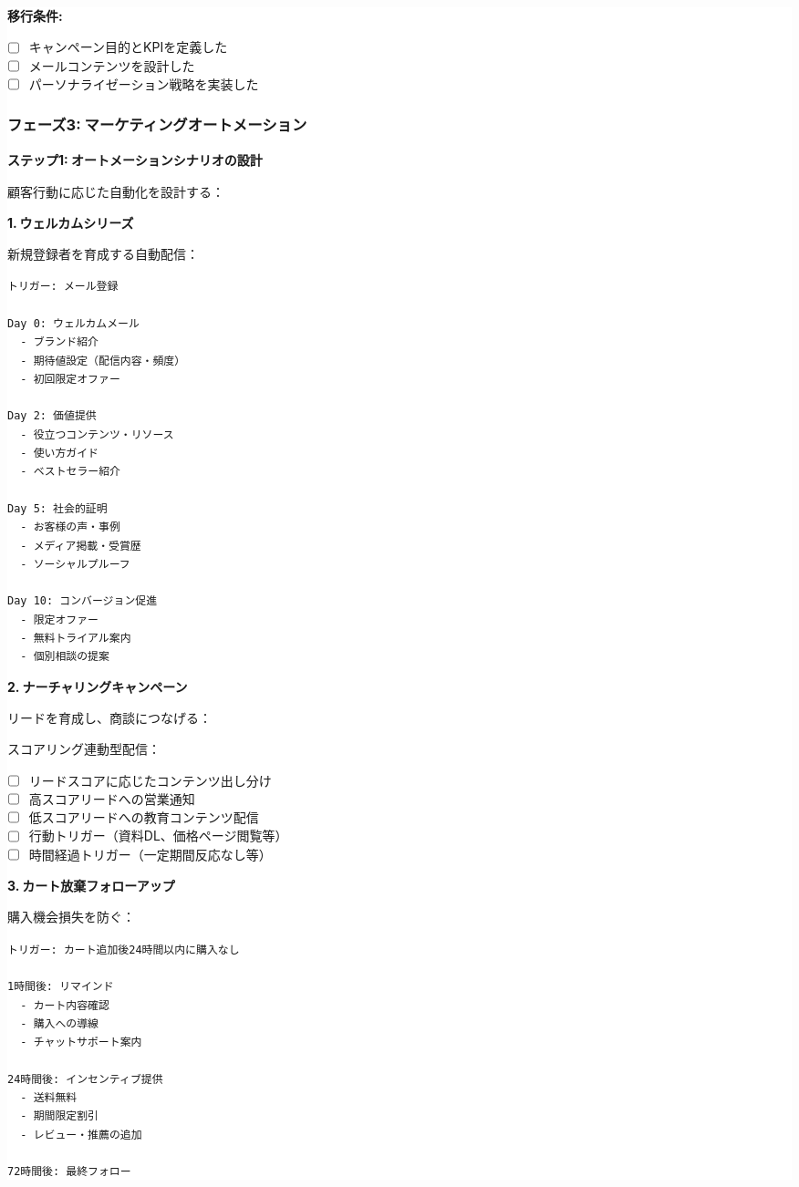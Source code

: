 **移行条件:**

- [ ] キャンペーン目的とKPIを定義した
- [ ] メールコンテンツを設計した
- [ ] パーソナライゼーション戦略を実装した

### フェーズ3: マーケティングオートメーション

**ステップ1: オートメーションシナリオの設計**

顧客行動に応じた自動化を設計する：

**1. ウェルカムシリーズ**

新規登録者を育成する自動配信：

```
トリガー: メール登録

Day 0: ウェルカムメール
  - ブランド紹介
  - 期待値設定（配信内容・頻度）
  - 初回限定オファー

Day 2: 価値提供
  - 役立つコンテンツ・リソース
  - 使い方ガイド
  - ベストセラー紹介

Day 5: 社会的証明
  - お客様の声・事例
  - メディア掲載・受賞歴
  - ソーシャルプルーフ

Day 10: コンバージョン促進
  - 限定オファー
  - 無料トライアル案内
  - 個別相談の提案
```

**2. ナーチャリングキャンペーン**

リードを育成し、商談につなげる：

スコアリング連動型配信：

- [ ] リードスコアに応じたコンテンツ出し分け
- [ ] 高スコアリードへの営業通知
- [ ] 低スコアリードへの教育コンテンツ配信
- [ ] 行動トリガー（資料DL、価格ページ閲覧等）
- [ ] 時間経過トリガー（一定期間反応なし等）

**3. カート放棄フォローアップ**

購入機会損失を防ぐ：

```
トリガー: カート追加後24時間以内に購入なし

1時間後: リマインド
  - カート内容確認
  - 購入への導線
  - チャットサポート案内

24時間後: インセンティブ提供
  - 送料無料
  - 期間限定割引
  - レビュー・推薦の追加

72時間後: 最終フォロー
```